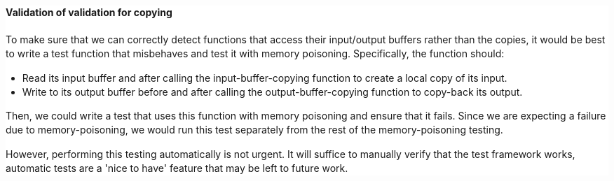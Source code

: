 #### Validation of validation for copying

To make sure that we can correctly detect functions that access their input/output buffers rather than the copies, it would be best to write a test function that misbehaves and test it with memory poisoning. Specifically, the function should:

* Read its input buffer and after calling the input-buffer-copying function to create a local copy of its input.
* Write to its output buffer before and after calling the output-buffer-copying function to copy-back its output.

Then, we could write a test that uses this function with memory poisoning and ensure that it fails. Since we are expecting a failure due to memory-poisoning, we would run this test separately from the rest of the memory-poisoning testing.

However, performing this testing automatically is not urgent. It will suffice to manually verify that the test framework works, automatic tests are a 'nice to have' feature that may be left to future work.
